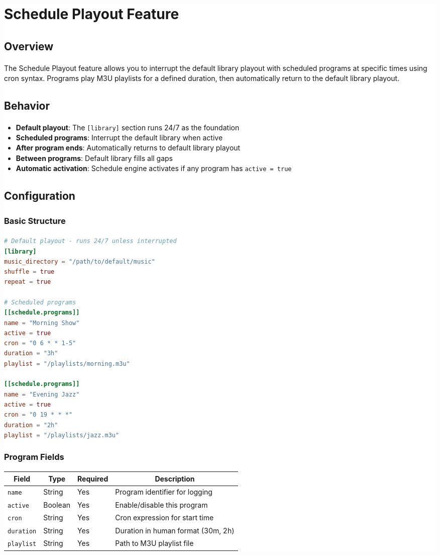 # Schedule Playout Feature

## Overview

The Schedule Playout feature allows you to interrupt the default library playout with scheduled programs at specific
times using cron syntax. Programs play M3U playlists for a defined duration, then automatically return to the default
library playout.

## Behavior

- **Default playout**: The `[library]` section runs 24/7 as the foundation
- **Scheduled programs**: Interrupt the default library when active
- **After program ends**: Automatically returns to default library playout
- **Between programs**: Default library fills all gaps
- **Automatic activation**: Schedule engine activates if any program has `active = true`

## Configuration

### Basic Structure

```toml
# Default playout - runs 24/7 unless interrupted
[library]
music_directory = "/path/to/default/music"
shuffle = true
repeat = true

# Scheduled programs
[[schedule.programs]]
name = "Morning Show"
active = true
cron = "0 6 * * 1-5"
duration = "3h"
playlist = "/playlists/morning.m3u"

[[schedule.programs]]
name = "Evening Jazz"
active = true
cron = "0 19 * * *"
duration = "2h"
playlist = "/playlists/jazz.m3u"
```

### Program Fields

| Field      | Type    | Required | Description                        |
|------------|---------|----------|------------------------------------|
| `name`     | String  | Yes      | Program identifier for logging     |
| `active`   | Boolean | Yes      | Enable/disable this program        |
| `cron`     | String  | Yes      | Cron expression for start time     |
| `duration` | String  | Yes      | Duration in human format (30m, 2h) |
| `playlist` | String  | Yes      | Path to M3U playlist file          |
